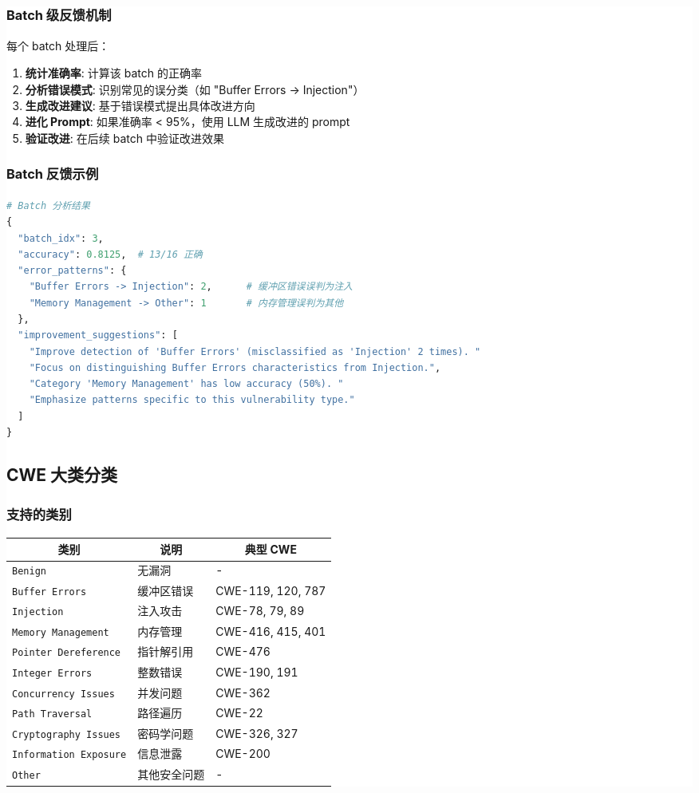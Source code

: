 ### Batch 级反馈机制

每个 batch 处理后：

1. **统计准确率**: 计算该 batch 的正确率
2. **分析错误模式**: 识别常见的误分类（如 "Buffer Errors → Injection"）
3. **生成改进建议**: 基于错误模式提出具体改进方向
4. **进化 Prompt**: 如果准确率 < 95%，使用 LLM 生成改进的 prompt
5. **验证改进**: 在后续 batch 中验证改进效果

### Batch 反馈示例

```python
# Batch 分析结果
{
  "batch_idx": 3,
  "accuracy": 0.8125,  # 13/16 正确
  "error_patterns": {
    "Buffer Errors -> Injection": 2,      # 缓冲区错误误判为注入
    "Memory Management -> Other": 1       # 内存管理误判为其他
  },
  "improvement_suggestions": [
    "Improve detection of 'Buffer Errors' (misclassified as 'Injection' 2 times). "
    "Focus on distinguishing Buffer Errors characteristics from Injection.",
    "Category 'Memory Management' has low accuracy (50%). "
    "Emphasize patterns specific to this vulnerability type."
  ]
}
```

## CWE 大类分类

### 支持的类别

| 类别 | 说明 | 典型 CWE |
|------|------|----------|
| `Benign` | 无漏洞 | - |
| `Buffer Errors` | 缓冲区错误 | CWE-119, 120, 787 |
| `Injection` | 注入攻击 | CWE-78, 79, 89 |
| `Memory Management` | 内存管理 | CWE-416, 415, 401 |
| `Pointer Dereference` | 指针解引用 | CWE-476 |
| `Integer Errors` | 整数错误 | CWE-190, 191 |
| `Concurrency Issues` | 并发问题 | CWE-362 |
| `Path Traversal` | 路径遍历 | CWE-22 |
| `Cryptography Issues` | 密码学问题 | CWE-326, 327 |
| `Information Exposure` | 信息泄露 | CWE-200 |
| `Other` | 其他安全问题 | - |
